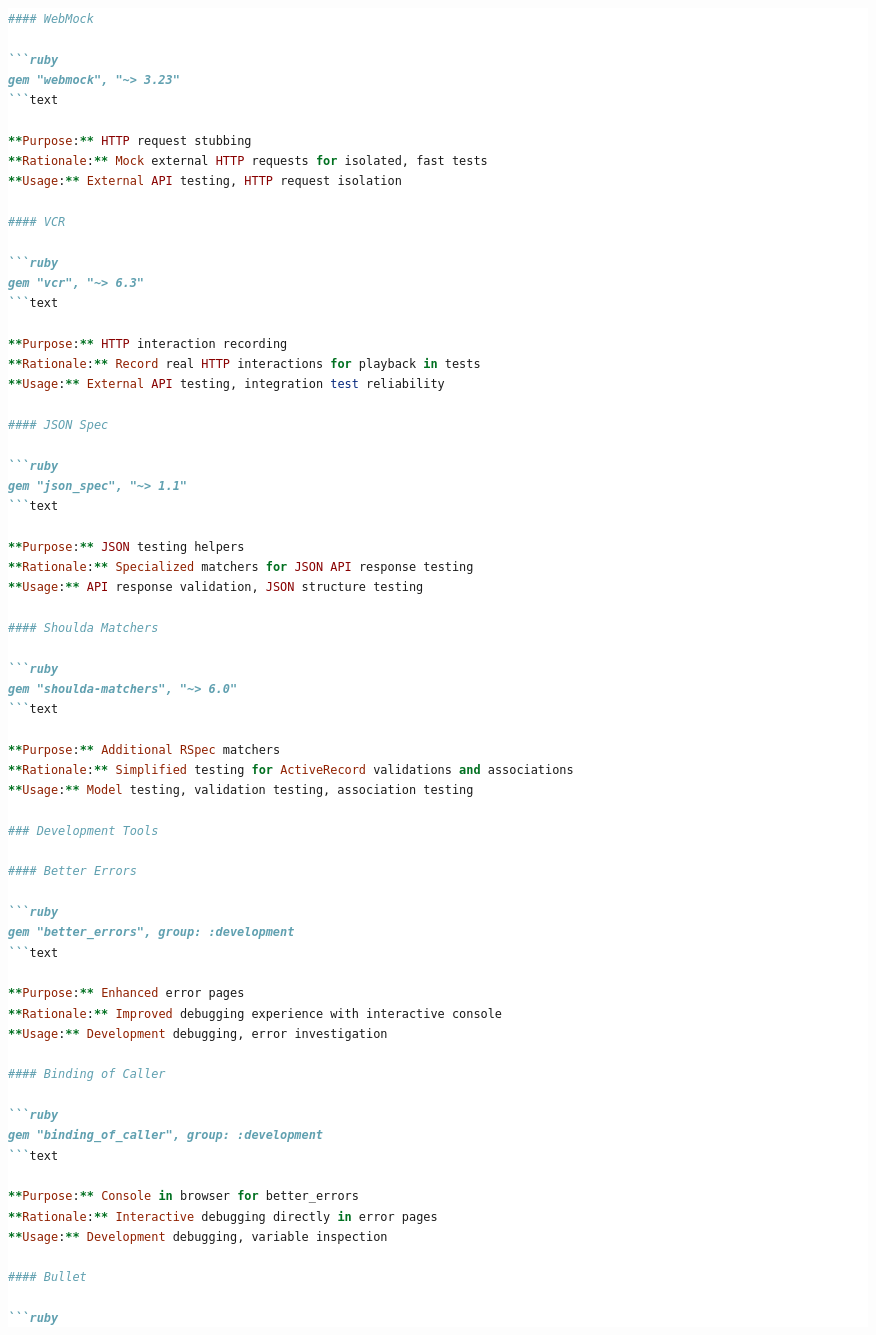 ```ruby
#### WebMock

```ruby
gem "webmock", "~> 3.23"
```text

**Purpose:** HTTP request stubbing  
**Rationale:** Mock external HTTP requests for isolated, fast tests  
**Usage:** External API testing, HTTP request isolation

#### VCR

```ruby
gem "vcr", "~> 6.3"
```text

**Purpose:** HTTP interaction recording  
**Rationale:** Record real HTTP interactions for playback in tests  
**Usage:** External API testing, integration test reliability

#### JSON Spec

```ruby
gem "json_spec", "~> 1.1"
```text

**Purpose:** JSON testing helpers  
**Rationale:** Specialized matchers for JSON API response testing  
**Usage:** API response validation, JSON structure testing

#### Shoulda Matchers

```ruby
gem "shoulda-matchers", "~> 6.0"
```text

**Purpose:** Additional RSpec matchers  
**Rationale:** Simplified testing for ActiveRecord validations and associations  
**Usage:** Model testing, validation testing, association testing

### Development Tools

#### Better Errors

```ruby
gem "better_errors", group: :development
```text

**Purpose:** Enhanced error pages  
**Rationale:** Improved debugging experience with interactive console  
**Usage:** Development debugging, error investigation

#### Binding of Caller

```ruby
gem "binding_of_caller", group: :development
```text

**Purpose:** Console in browser for better_errors  
**Rationale:** Interactive debugging directly in error pages  
**Usage:** Development debugging, variable inspection

#### Bullet

```ruby
```